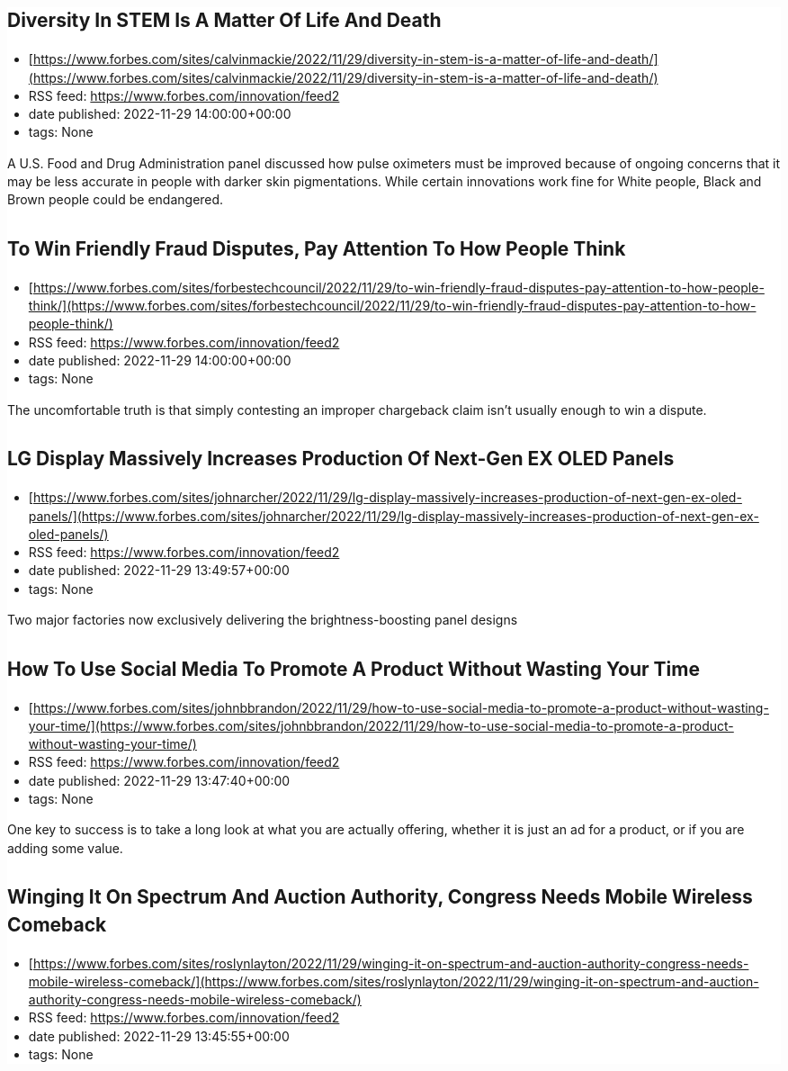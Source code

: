 ## Diversity In STEM Is A Matter Of Life And Death
 - [https://www.forbes.com/sites/calvinmackie/2022/11/29/diversity-in-stem-is-a-matter-of-life-and-death/](https://www.forbes.com/sites/calvinmackie/2022/11/29/diversity-in-stem-is-a-matter-of-life-and-death/)
 - RSS feed: https://www.forbes.com/innovation/feed2
 - date published: 2022-11-29 14:00:00+00:00
 - tags: None

A U.S. Food and Drug Administration panel discussed how pulse oximeters must be improved because of ongoing concerns that it may be less accurate in people with darker skin pigmentations. While certain innovations work fine for White people, Black and Brown people could be endangered.

## To Win Friendly Fraud Disputes, Pay Attention To How People Think
 - [https://www.forbes.com/sites/forbestechcouncil/2022/11/29/to-win-friendly-fraud-disputes-pay-attention-to-how-people-think/](https://www.forbes.com/sites/forbestechcouncil/2022/11/29/to-win-friendly-fraud-disputes-pay-attention-to-how-people-think/)
 - RSS feed: https://www.forbes.com/innovation/feed2
 - date published: 2022-11-29 14:00:00+00:00
 - tags: None

The uncomfortable truth is that simply contesting an improper chargeback claim isn’t usually enough to win a dispute.

## LG Display Massively Increases Production Of Next-Gen EX OLED Panels
 - [https://www.forbes.com/sites/johnarcher/2022/11/29/lg-display-massively-increases-production-of-next-gen-ex-oled-panels/](https://www.forbes.com/sites/johnarcher/2022/11/29/lg-display-massively-increases-production-of-next-gen-ex-oled-panels/)
 - RSS feed: https://www.forbes.com/innovation/feed2
 - date published: 2022-11-29 13:49:57+00:00
 - tags: None

Two major factories now exclusively delivering the brightness-boosting panel designs

## How To Use Social Media To Promote A Product Without Wasting Your Time
 - [https://www.forbes.com/sites/johnbbrandon/2022/11/29/how-to-use-social-media-to-promote-a-product-without-wasting-your-time/](https://www.forbes.com/sites/johnbbrandon/2022/11/29/how-to-use-social-media-to-promote-a-product-without-wasting-your-time/)
 - RSS feed: https://www.forbes.com/innovation/feed2
 - date published: 2022-11-29 13:47:40+00:00
 - tags: None

One key to success is to take a long look at what you are actually offering, whether it is just an ad for a product, or if you are adding some value.

## Winging It On Spectrum And Auction Authority, Congress Needs Mobile Wireless Comeback
 - [https://www.forbes.com/sites/roslynlayton/2022/11/29/winging-it-on-spectrum-and-auction-authority-congress-needs-mobile-wireless-comeback/](https://www.forbes.com/sites/roslynlayton/2022/11/29/winging-it-on-spectrum-and-auction-authority-congress-needs-mobile-wireless-comeback/)
 - RSS feed: https://www.forbes.com/innovation/feed2
 - date published: 2022-11-29 13:45:55+00:00
 - tags: None
